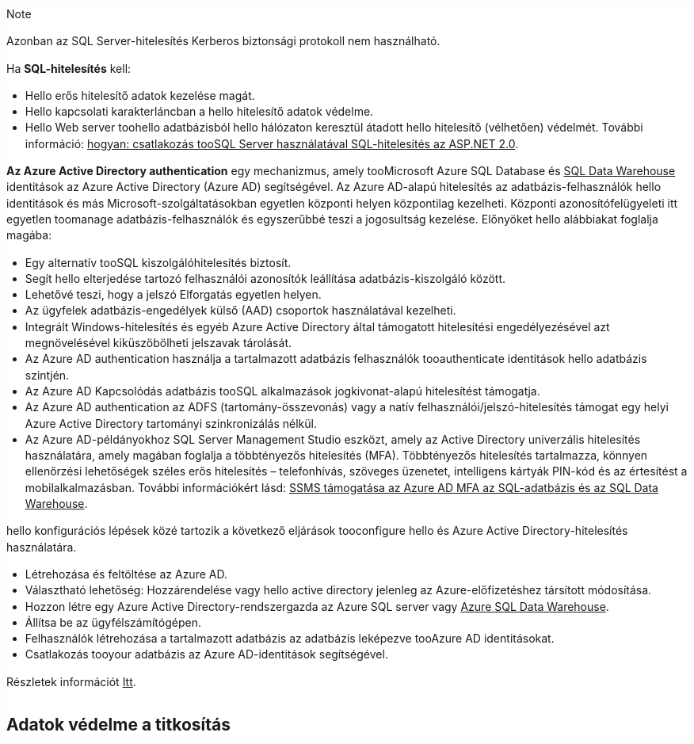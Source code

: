 > [!Note]
> Azonban az SQL Server-hitelesítés Kerberos biztonsági protokoll nem használható.

Ha **SQL-hitelesítés** kell:

-   Hello erős hitelesítő adatok kezelése magát.
-   Hello kapcsolati karakterláncban a hello hitelesítő adatok védelme.
-   Hello Web server toohello adatbázisból hello hálózaton keresztül átadott hello hitelesítő (vélhetően) védelmét. További információ: [hogyan: csatlakozás tooSQL Server használatával SQL-hitelesítés az ASP.NET 2.0](https://msdn.microsoft.com/library/ms998300.aspx).

**Az Azure Active Directory authentication** egy mechanizmus, amely tooMicrosoft Azure SQL Database és [SQL Data Warehouse](https://docs.microsoft.com/azure/sql-data-warehouse/sql-data-warehouse-overview-what-is) identitások az Azure Active Directory (Azure AD) segítségével. Az Azure AD-alapú hitelesítés az adatbázis-felhasználók hello identitások és más Microsoft-szolgáltatásokban egyetlen központi helyen központilag kezelheti. Központi azonosítófelügyeleti itt egyetlen toomanage adatbázis-felhasználók és egyszerűbbé teszi a jogosultság kezelése. Előnyöket hello alábbiakat foglalja magába:

-   Egy alternatív tooSQL kiszolgálóhitelesítés biztosít.
-   Segít hello elterjedése tartozó felhasználói azonosítók leállítása adatbázis-kiszolgáló között.
-   Lehetővé teszi, hogy a jelszó Elforgatás egyetlen helyen.
-   Az ügyfelek adatbázis-engedélyek külső (AAD) csoportok használatával kezelheti.
-   Integrált Windows-hitelesítés és egyéb Azure Active Directory által támogatott hitelesítési engedélyezésével azt megnövelésével kiküszöbölheti jelszavak tárolását.
-   Az Azure AD authentication használja a tartalmazott adatbázis felhasználók tooauthenticate identitások hello adatbázis szintjén.
-   Az Azure AD Kapcsolódás adatbázis tooSQL alkalmazások jogkivonat-alapú hitelesítést támogatja.
-   Az Azure AD authentication az ADFS (tartomány-összevonás) vagy a natív felhasználói/jelszó-hitelesítés támogat egy helyi Azure Active Directory tartományi szinkronizálás nélkül.
-   Az Azure AD-példányokhoz SQL Server Management Studio eszközt, amely az Active Directory univerzális hitelesítés használatára, amely magában foglalja a többtényezős hitelesítés (MFA). Többtényezős hitelesítés tartalmazza, könnyen ellenőrzési lehetőségek széles erős hitelesítés – telefonhívás, szöveges üzenetet, intelligens kártyák PIN-kód és az értesítést a mobilalkalmazásban. További információkért lásd: [SSMS támogatása az Azure AD MFA az SQL-adatbázis és az SQL Data Warehouse](https://docs.microsoft.com/azure/sql-database/sql-database-ssms-mfa-authentication).

hello konfigurációs lépések közé tartozik a következő eljárások tooconfigure hello és Azure Active Directory-hitelesítés használatára.

-   Létrehozása és feltöltése az Azure AD.
-   Választható lehetőség: Hozzárendelése vagy hello active directory jelenleg az Azure-előfizetéshez társított módosítása.
-   Hozzon létre egy Azure Active Directory-rendszergazda az Azure SQL server vagy [Azure SQL Data Warehouse](https://azure.microsoft.com/services/sql-data-warehouse/).
- Állítsa be az ügyfélszámítógépen.
-   Felhasználók létrehozása a tartalmazott adatbázis az adatbázis leképezve tooAzure AD identitásokat.
-   Csatlakozás tooyour adatbázis az Azure AD-identitások segítségével.

Részletek információt [Itt](https://docs.microsoft.com/azure/sql-database/sql-database-aad-authentication).

## <a name="protect-your-data-using-encryption"></a>Adatok védelme a titkosítás
